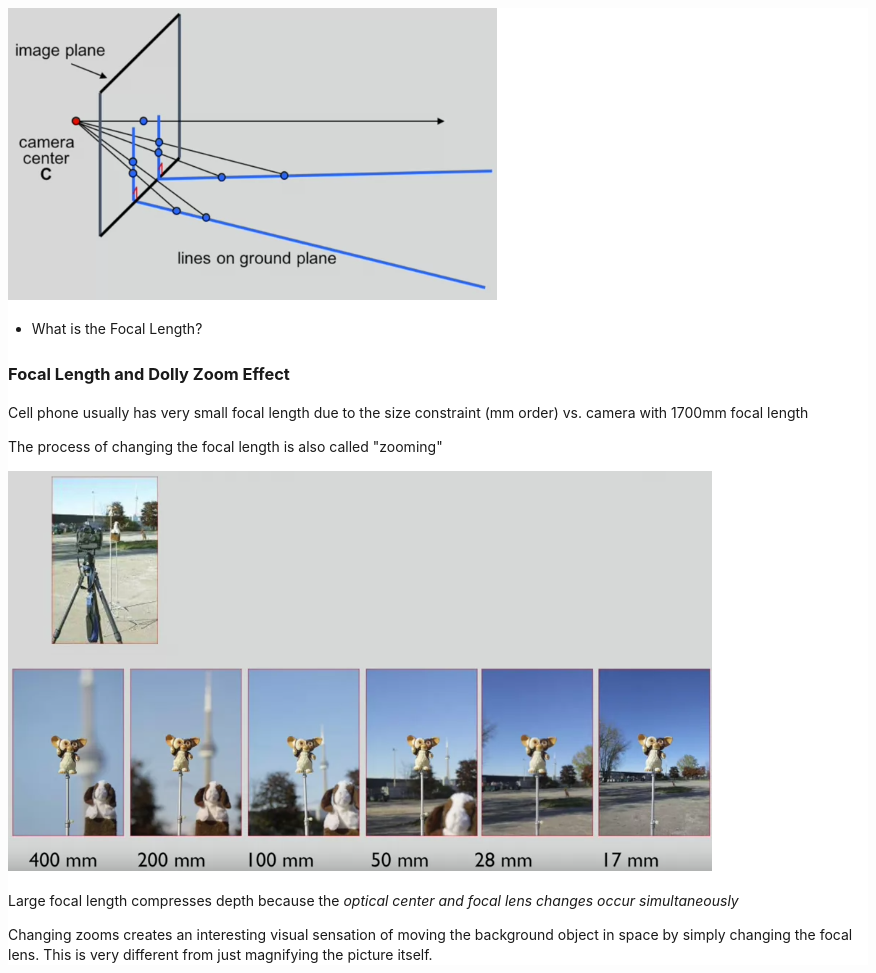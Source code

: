 ![parallelLinesInImage](../Media/parallelLinesInImage.png)

- What is the Focal Length?

### Focal Length and Dolly Zoom Effect

Cell phone usually has very small focal length due to the size constraint (mm order) vs. camera with 1700mm focal length

The process of changing the focal length is also called "zooming"

![focalLengthComp](../Media/focalLengthComp.png)

Large focal length compresses depth because the *optical center and focal lens changes occur simultaneously*

Changing zooms creates an interesting visual sensation of moving the background object in space by simply changing the focal lens. This is very different from just magnifying the picture itself.
